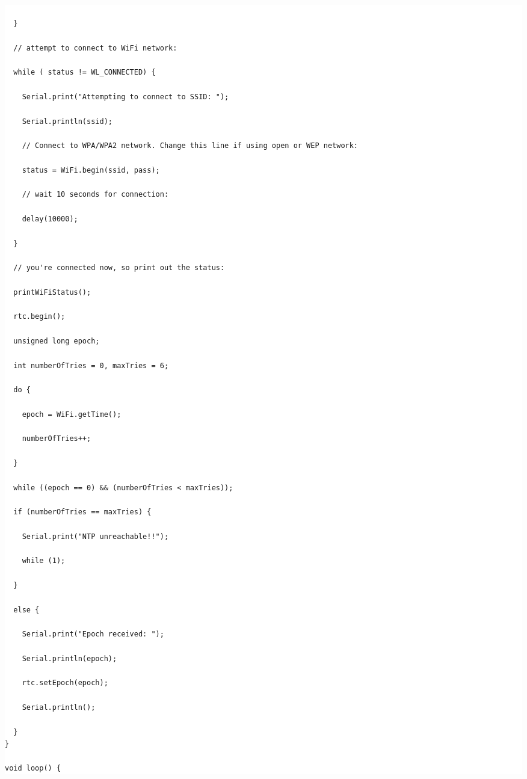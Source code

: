 ```arduino

  }

  // attempt to connect to WiFi network:

  while ( status != WL_CONNECTED) {

    Serial.print("Attempting to connect to SSID: ");

    Serial.println(ssid);

    // Connect to WPA/WPA2 network. Change this line if using open or WEP network:

    status = WiFi.begin(ssid, pass);

    // wait 10 seconds for connection:

    delay(10000);

  }

  // you're connected now, so print out the status:

  printWiFiStatus();

  rtc.begin();

  unsigned long epoch;

  int numberOfTries = 0, maxTries = 6;

  do {

    epoch = WiFi.getTime();

    numberOfTries++;

  }

  while ((epoch == 0) && (numberOfTries < maxTries));

  if (numberOfTries == maxTries) {

    Serial.print("NTP unreachable!!");

    while (1);

  }

  else {

    Serial.print("Epoch received: ");

    Serial.println(epoch);

    rtc.setEpoch(epoch);

    Serial.println();

  }
}

void loop() {
```